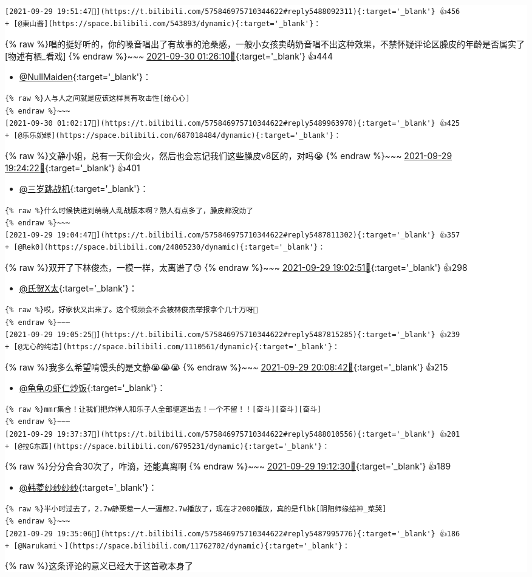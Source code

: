 ~~~
[2021-09-29 19:51:47🔗](https://t.bilibili.com/575846975710344622#reply5488092311){:target='_blank'} 👍456
+ [@東山酱](https://space.bilibili.com/543893/dynamic){:target='_blank'}：
~~~
{% raw %}唱的挺好听的，你的嗓音唱出了有故事的沧桑感，一般小女孩卖萌奶音唱不出这种效果，不禁怀疑评论区臊皮的年龄是否属实了[物述有栖_看戏]
{% endraw %}~~~
[2021-09-30 01:26:10🔗](https://t.bilibili.com/575846975710344622#reply5490044850){:target='_blank'} 👍444
+ [@NullMaiden](https://space.bilibili.com/9035550/dynamic){:target='_blank'}：
~~~
{% raw %}人与人之间就是应该这样具有攻击性[给心心]
{% endraw %}~~~
[2021-09-30 01:02:17🔗](https://t.bilibili.com/575846975710344622#reply5489963970){:target='_blank'} 👍425
+ [@乐乐奶绿](https://space.bilibili.com/687018484/dynamic){:target='_blank'}：
~~~
{% raw %}文静小姐，总有一天你会火，然后也会忘记我们这些臊皮v8区的，对吗😭
{% endraw %}~~~
[2021-09-29 19:24:22🔗](https://t.bilibili.com/575846975710344622#reply5487928584){:target='_blank'} 👍401
+ [@三岁跳战机](https://space.bilibili.com/150588505/dynamic){:target='_blank'}：
~~~
{% raw %}什么时候快进到萌萌人乱战版本啊？熟人有点多了，臊皮都没劲了
{% endraw %}~~~
[2021-09-29 19:04:47🔗](https://t.bilibili.com/575846975710344622#reply5487811302){:target='_blank'} 👍357
+ [@Rek0](https://space.bilibili.com/24805230/dynamic){:target='_blank'}：
~~~
{% raw %}双开了下林俊杰，一模一样，太离谱了😙
{% endraw %}~~~
[2021-09-29 19:02:51🔗](https://t.bilibili.com/575846975710344622#reply5487797493){:target='_blank'} 👍298
+ [@氏贺X太](https://space.bilibili.com/2536465/dynamic){:target='_blank'}：
~~~
{% raw %}哎，好家伙又出来了。这个视频会不会被林俊杰举报拿个几十万呀👀
{% endraw %}~~~
[2021-09-29 19:05:25🔗](https://t.bilibili.com/575846975710344622#reply5487815285){:target='_blank'} 👍239
+ [@无心的纯洁](https://space.bilibili.com/1110561/dynamic){:target='_blank'}：
~~~
{% raw %}我多么希望啃馒头的是文静😭😭😭
{% endraw %}~~~
[2021-09-29 20:08:42🔗](https://t.bilibili.com/575846975710344622#reply5488195024){:target='_blank'} 👍215
+ [@龟龟の虾仁炒饭](https://space.bilibili.com/8160290/dynamic){:target='_blank'}：
~~~
{% raw %}mmr集合！让我们把炸弹人和乐子人全部驱逐出去！一个不留！！[奋斗][奋斗][奋斗]
{% endraw %}~~~
[2021-09-29 19:37:37🔗](https://t.bilibili.com/575846975710344622#reply5488010556){:target='_blank'} 👍201
+ [@拉G东西](https://space.bilibili.com/6795231/dynamic){:target='_blank'}：
~~~
{% raw %}分分合合30次了，咋滴，还能真离啊
{% endraw %}~~~
[2021-09-29 19:12:30🔗](https://t.bilibili.com/575846975710344622#reply5487854598){:target='_blank'} 👍189
+ [@韩菱纱纱纱纱](https://space.bilibili.com/35436893/dynamic){:target='_blank'}：
~~~
{% raw %}半小时过去了，2.7w静栗惹一人一遍都2.7w播放了，现在才2000播放，真的是flbk[阴阳师缘结神_菜哭]
{% endraw %}~~~
[2021-09-29 19:35:06🔗](https://t.bilibili.com/575846975710344622#reply5487995776){:target='_blank'} 👍186
+ [@Narukami丶](https://space.bilibili.com/11762702/dynamic){:target='_blank'}：
~~~
{% raw %}这条评论的意义已经大于这首歌本身了